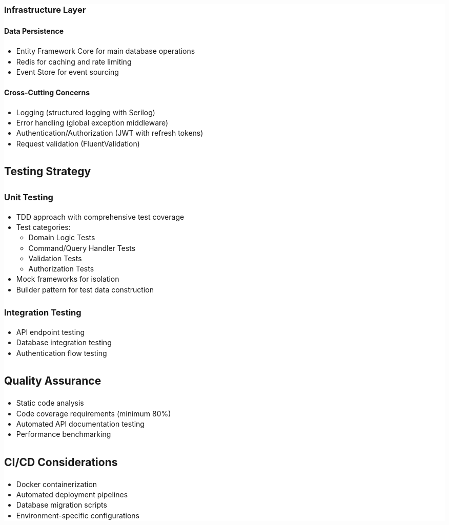 ### Infrastructure Layer
#### Data Persistence
- Entity Framework Core for main database operations
- Redis for caching and rate limiting
- Event Store for event sourcing

#### Cross-Cutting Concerns
- Logging (structured logging with Serilog)
- Error handling (global exception middleware)
- Authentication/Authorization (JWT with refresh tokens)
- Request validation (FluentValidation)

## Testing Strategy
### Unit Testing
- TDD approach with comprehensive test coverage
- Test categories:
  - Domain Logic Tests
  - Command/Query Handler Tests
  - Validation Tests
  - Authorization Tests
- Mock frameworks for isolation
- Builder pattern for test data construction

### Integration Testing
- API endpoint testing
- Database integration testing
- Authentication flow testing

## Quality Assurance
- Static code analysis
- Code coverage requirements (minimum 80%)
- Automated API documentation testing
- Performance benchmarking

## CI/CD Considerations
- Docker containerization
- Automated deployment pipelines
- Database migration scripts
- Environment-specific configurations